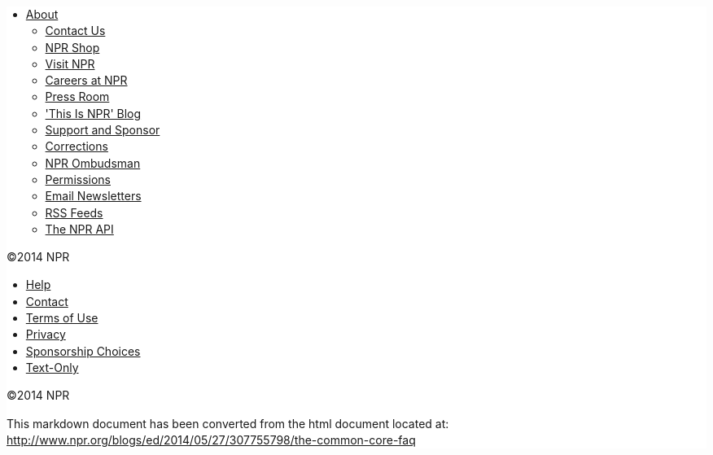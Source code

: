 -   [About](/about/)
    -   [Contact
        Us](http://help.npr.org/npr/includes/customer/npr/custforms/contactus.aspx)
    -   [NPR Shop](http://shop.npr.org)
    -   [Visit NPR](http://tours.npr.org/npr/Home/)
    -   [Careers at
        NPR](http://www.npr.org/about-npr/181953728/work-at-npr)
    -   [Press Room](/about/press/)
    -   ['This Is NPR' Blog](/blogs/thisisnpr/)
    -   [Support and Sponsor](/about/support/)
    -   [Corrections](/templates/corrections/corrections.php)
    -   [NPR Ombudsman](/blogs/ombudsman/)
    -   [Permissions](/about-npr/179881519/rights-and-permissions-information)
    -   [Email Newsletters](/email/)
    -   [RSS Feeds](/rss/)
    -   [The NPR API](/api/)

©2014 NPR

-   [Help](http://help.npr.org)
-   [Contact](http://help.npr.org/npr/includes/customer/npr/custforms/contactus.aspx)
-   [Terms of Use](/about-npr/179876898/terms-of-use)
-   [Privacy](/about-npr/179878450/privacy-policy)
-   [Sponsorship
    Choices](/about-npr/179878450/privacy-policy#opting-out-of-cookies-and-web-beacons)
-   [Text-Only](http://thin.npr.org/)

©2014 NPR

This markdown document has been converted from the html document located at:
http://www.npr.org/blogs/ed/2014/05/27/307755798/the-common-core-faq
